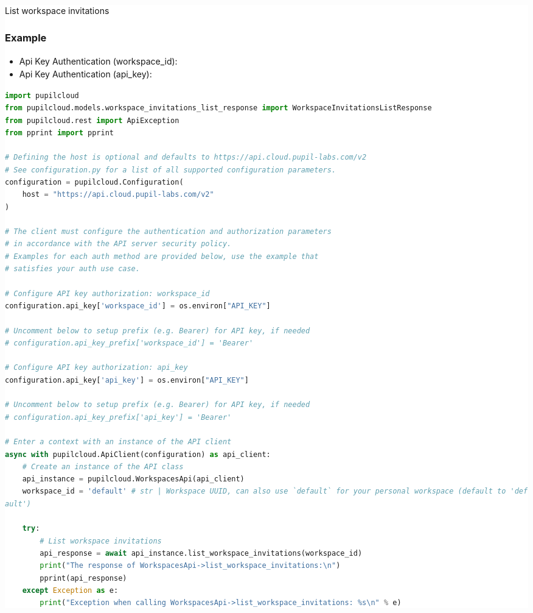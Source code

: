 List workspace invitations

### Example

* Api Key Authentication (workspace_id):
* Api Key Authentication (api_key):

```python
import pupilcloud
from pupilcloud.models.workspace_invitations_list_response import WorkspaceInvitationsListResponse
from pupilcloud.rest import ApiException
from pprint import pprint

# Defining the host is optional and defaults to https://api.cloud.pupil-labs.com/v2
# See configuration.py for a list of all supported configuration parameters.
configuration = pupilcloud.Configuration(
    host = "https://api.cloud.pupil-labs.com/v2"
)

# The client must configure the authentication and authorization parameters
# in accordance with the API server security policy.
# Examples for each auth method are provided below, use the example that
# satisfies your auth use case.

# Configure API key authorization: workspace_id
configuration.api_key['workspace_id'] = os.environ["API_KEY"]

# Uncomment below to setup prefix (e.g. Bearer) for API key, if needed
# configuration.api_key_prefix['workspace_id'] = 'Bearer'

# Configure API key authorization: api_key
configuration.api_key['api_key'] = os.environ["API_KEY"]

# Uncomment below to setup prefix (e.g. Bearer) for API key, if needed
# configuration.api_key_prefix['api_key'] = 'Bearer'

# Enter a context with an instance of the API client
async with pupilcloud.ApiClient(configuration) as api_client:
    # Create an instance of the API class
    api_instance = pupilcloud.WorkspacesApi(api_client)
    workspace_id = 'default' # str | Workspace UUID, can also use `default` for your personal workspace (default to 'default')

    try:
        # List workspace invitations
        api_response = await api_instance.list_workspace_invitations(workspace_id)
        print("The response of WorkspacesApi->list_workspace_invitations:\n")
        pprint(api_response)
    except Exception as e:
        print("Exception when calling WorkspacesApi->list_workspace_invitations: %s\n" % e)
```

